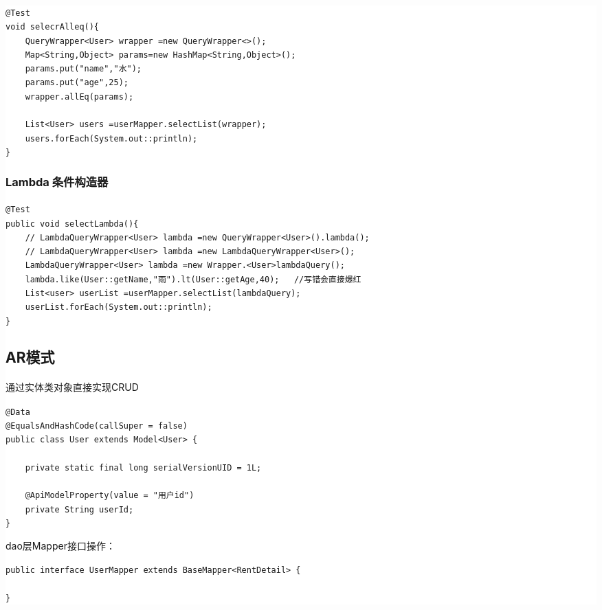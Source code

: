 ```
@Test
void selecrAlleq(){
    QueryWrapper<User> wrapper =new QueryWrapper<>();
    Map<String,Object> params=new HashMap<String,Object>();
    params.put("name","水");
    params.put("age",25);
    wrapper.allEq(params);
   
    List<User> users =userMapper.selectList(wrapper);
    users.forEach(System.out::println);
}
```

### Lambda 条件构造器

```
@Test
public void selectLambda(){
    // LambdaQueryWrapper<User> lambda =new QueryWrapper<User>().lambda();
    // LambdaQueryWrapper<User> lambda =new LambdaQueryWrapper<User>();
    LambdaQueryWrapper<User> lambda =new Wrapper.<User>lambdaQuery();
    lambda.like(User::getName,"雨").lt(User::getAge,40);   //写错会直接爆红
    List<user> userList =userMapper.selectList(lambdaQuery);
    userList.forEach(System.out::println);
}

```

## AR模式

通过实体类对象直接实现CRUD

```
@Data
@EqualsAndHashCode(callSuper = false)
public class User extends Model<User> {

    private static final long serialVersionUID = 1L;

    @ApiModelProperty(value = "用户id")
    private String userId;
}

```

dao层Mapper接口操作：

```
public interface UserMapper extends BaseMapper<RentDetail> {

}

```
